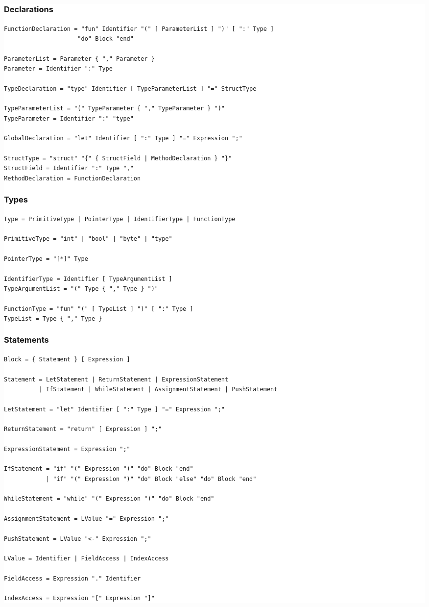 ### Declarations

```ebnf
FunctionDeclaration = "fun" Identifier "(" [ ParameterList ] ")" [ ":" Type ] 
                     "do" Block "end"

ParameterList = Parameter { "," Parameter }
Parameter = Identifier ":" Type

TypeDeclaration = "type" Identifier [ TypeParameterList ] "=" StructType

TypeParameterList = "(" TypeParameter { "," TypeParameter } ")"
TypeParameter = Identifier ":" "type"

GlobalDeclaration = "let" Identifier [ ":" Type ] "=" Expression ";"

StructType = "struct" "{" { StructField | MethodDeclaration } "}"
StructField = Identifier ":" Type ","
MethodDeclaration = FunctionDeclaration
```

### Types

```ebnf
Type = PrimitiveType | PointerType | IdentifierType | FunctionType

PrimitiveType = "int" | "bool" | "byte" | "type"

PointerType = "[*]" Type

IdentifierType = Identifier [ TypeArgumentList ]
TypeArgumentList = "(" Type { "," Type } ")"

FunctionType = "fun" "(" [ TypeList ] ")" [ ":" Type ]
TypeList = Type { "," Type }
```

### Statements

```ebnf
Block = { Statement } [ Expression ]

Statement = LetStatement | ReturnStatement | ExpressionStatement 
          | IfStatement | WhileStatement | AssignmentStatement | PushStatement

LetStatement = "let" Identifier [ ":" Type ] "=" Expression ";"

ReturnStatement = "return" [ Expression ] ";"

ExpressionStatement = Expression ";"

IfStatement = "if" "(" Expression ")" "do" Block "end"
            | "if" "(" Expression ")" "do" Block "else" "do" Block "end"

WhileStatement = "while" "(" Expression ")" "do" Block "end"

AssignmentStatement = LValue "=" Expression ";"

PushStatement = LValue "<-" Expression ";"

LValue = Identifier | FieldAccess | IndexAccess

FieldAccess = Expression "." Identifier

IndexAccess = Expression "[" Expression "]"
```